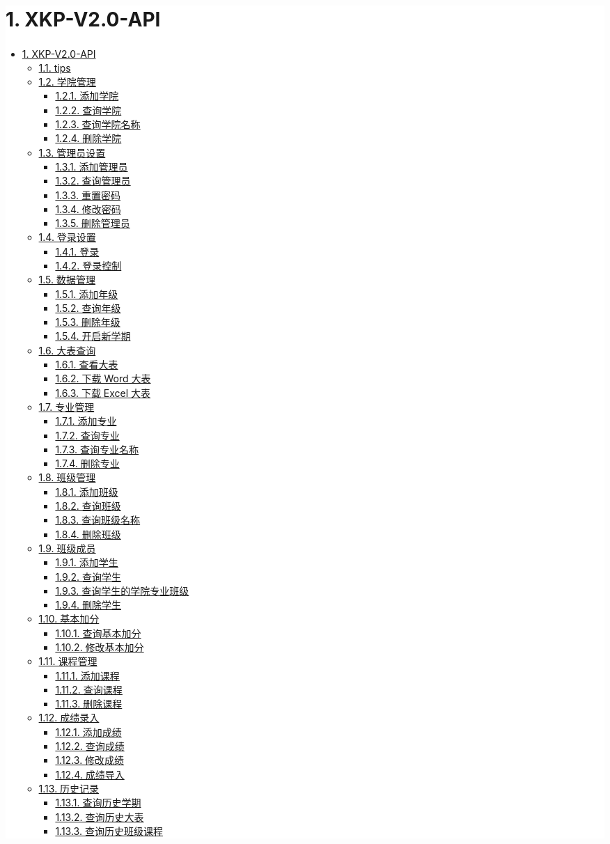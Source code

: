 # 1. XKP-V2.0-API



- [1. XKP-V2.0-API](#1-xkp-v20-api)
  - [1.1. tips](#11-tips)
  - [1.2. 学院管理](#12-学院管理)
    - [1.2.1. 添加学院](#121-添加学院)
    - [1.2.2. 查询学院](#122-查询学院)
    - [1.2.3. 查询学院名称](#123-查询学院名称)
    - [1.2.4. 删除学院](#124-删除学院)
  - [1.3. 管理员设置](#13-管理员设置)
    - [1.3.1. 添加管理员](#131-添加管理员)
    - [1.3.2. 查询管理员](#132-查询管理员)
    - [1.3.3. 重置密码](#133-重置密码)
    - [1.3.4. 修改密码](#134-修改密码)
    - [1.3.5. 删除管理员](#135-删除管理员)
  - [1.4. 登录设置](#14-登录设置)
    - [1.4.1. 登录](#141-登录)
    - [1.4.2. 登录控制](#142-登录控制)
  - [1.5. 数据管理](#15-数据管理)
    - [1.5.1. 添加年级](#151-添加年级)
    - [1.5.2. 查询年级](#152-查询年级)
    - [1.5.3. 删除年级](#153-删除年级)
    - [1.5.4. 开启新学期](#154-开启新学期)
  - [1.6. 大表查询](#16-大表查询)
    - [1.6.1. 查看大表](#161-查看大表)
    - [1.6.2. 下载 Word 大表](#162-下载-word-大表)
    - [1.6.3. 下载 Excel 大表](#163-下载-excel-大表)
  - [1.7. 专业管理](#17-专业管理)
    - [1.7.1. 添加专业](#171-添加专业)
    - [1.7.2. 查询专业](#172-查询专业)
    - [1.7.3. 查询专业名称](#173-查询专业名称)
    - [1.7.4. 删除专业](#174-删除专业)
  - [1.8. 班级管理](#18-班级管理)
    - [1.8.1. 添加班级](#181-添加班级)
    - [1.8.2. 查询班级](#182-查询班级)
    - [1.8.3. 查询班级名称](#183-查询班级名称)
    - [1.8.4. 删除班级](#184-删除班级)
  - [1.9. 班级成员](#19-班级成员)
    - [1.9.1. 添加学生](#191-添加学生)
    - [1.9.2. 查询学生](#192-查询学生)
    - [1.9.3. 查询学生的学院专业班级](#193-查询学生的学院专业班级)
    - [1.9.4. 删除学生](#194-删除学生)
  - [1.10. 基本加分](#110-基本加分)
    - [1.10.1. 查询基本加分](#1101-查询基本加分)
    - [1.10.2. 修改基本加分](#1102-修改基本加分)
  - [1.11. 课程管理](#111-课程管理)
    - [1.11.1. 添加课程](#1111-添加课程)
    - [1.11.2. 查询课程](#1112-查询课程)
    - [1.11.3. 删除课程](#1113-删除课程)
  - [1.12. 成绩录入](#112-成绩录入)
    - [1.12.1. 添加成绩](#1121-添加成绩)
    - [1.12.2. 查询成绩](#1122-查询成绩)
    - [1.12.3. 修改成绩](#1123-修改成绩)
    - [1.12.4. 成绩导入](#1124-成绩导入)
  - [1.13. 历史记录](#113-历史记录)
    - [1.13.1. 查询历史学期](#1131-查询历史学期)
    - [1.13.2. 查询历史大表](#1132-查询历史大表)
    - [1.13.3. 查询历史班级课程](#1133-查询历史班级课程)
